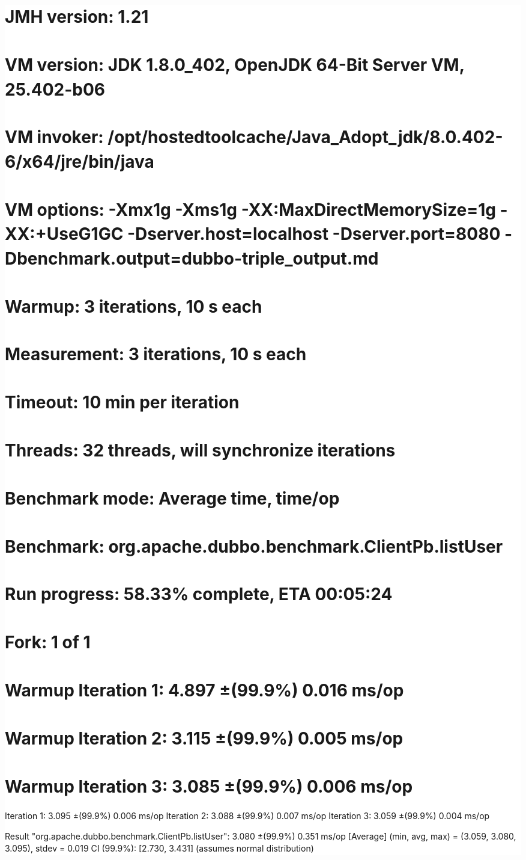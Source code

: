 
# JMH version: 1.21
# VM version: JDK 1.8.0_402, OpenJDK 64-Bit Server VM, 25.402-b06
# VM invoker: /opt/hostedtoolcache/Java_Adopt_jdk/8.0.402-6/x64/jre/bin/java
# VM options: -Xmx1g -Xms1g -XX:MaxDirectMemorySize=1g -XX:+UseG1GC -Dserver.host=localhost -Dserver.port=8080 -Dbenchmark.output=dubbo-triple_output.md
# Warmup: 3 iterations, 10 s each
# Measurement: 3 iterations, 10 s each
# Timeout: 10 min per iteration
# Threads: 32 threads, will synchronize iterations
# Benchmark mode: Average time, time/op
# Benchmark: org.apache.dubbo.benchmark.ClientPb.listUser

# Run progress: 58.33% complete, ETA 00:05:24
# Fork: 1 of 1
# Warmup Iteration   1: 4.897 ±(99.9%) 0.016 ms/op
# Warmup Iteration   2: 3.115 ±(99.9%) 0.005 ms/op
# Warmup Iteration   3: 3.085 ±(99.9%) 0.006 ms/op
Iteration   1: 3.095 ±(99.9%) 0.006 ms/op
Iteration   2: 3.088 ±(99.9%) 0.007 ms/op
Iteration   3: 3.059 ±(99.9%) 0.004 ms/op


Result "org.apache.dubbo.benchmark.ClientPb.listUser":
  3.080 ±(99.9%) 0.351 ms/op [Average]
  (min, avg, max) = (3.059, 3.080, 3.095), stdev = 0.019
  CI (99.9%): [2.730, 3.431] (assumes normal distribution)
